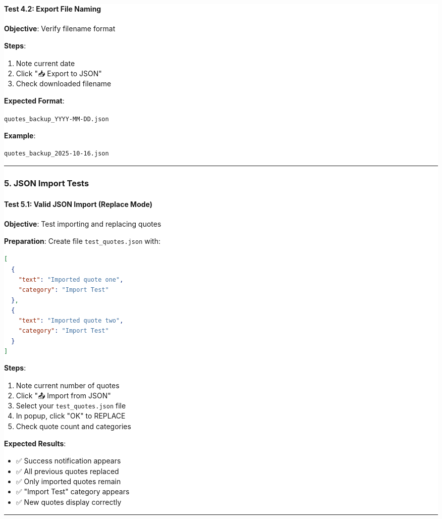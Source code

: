 
#### Test 4.2: Export File Naming
**Objective**: Verify filename format

**Steps**:
1. Note current date
2. Click "📥 Export to JSON"
3. Check downloaded filename

**Expected Format**:
```
quotes_backup_YYYY-MM-DD.json
```

**Example**:
```
quotes_backup_2025-10-16.json
```

---

### 5. JSON Import Tests

#### Test 5.1: Valid JSON Import (Replace Mode)
**Objective**: Test importing and replacing quotes

**Preparation**:
Create file `test_quotes.json` with:
```json
[
  {
    "text": "Imported quote one",
    "category": "Import Test"
  },
  {
    "text": "Imported quote two",
    "category": "Import Test"
  }
]
```

**Steps**:
1. Note current number of quotes
2. Click "📤 Import from JSON"
3. Select your `test_quotes.json` file
4. In popup, click "OK" to REPLACE
5. Check quote count and categories

**Expected Results**:
- ✅ Success notification appears
- ✅ All previous quotes replaced
- ✅ Only imported quotes remain
- ✅ "Import Test" category appears
- ✅ New quotes display correctly

---